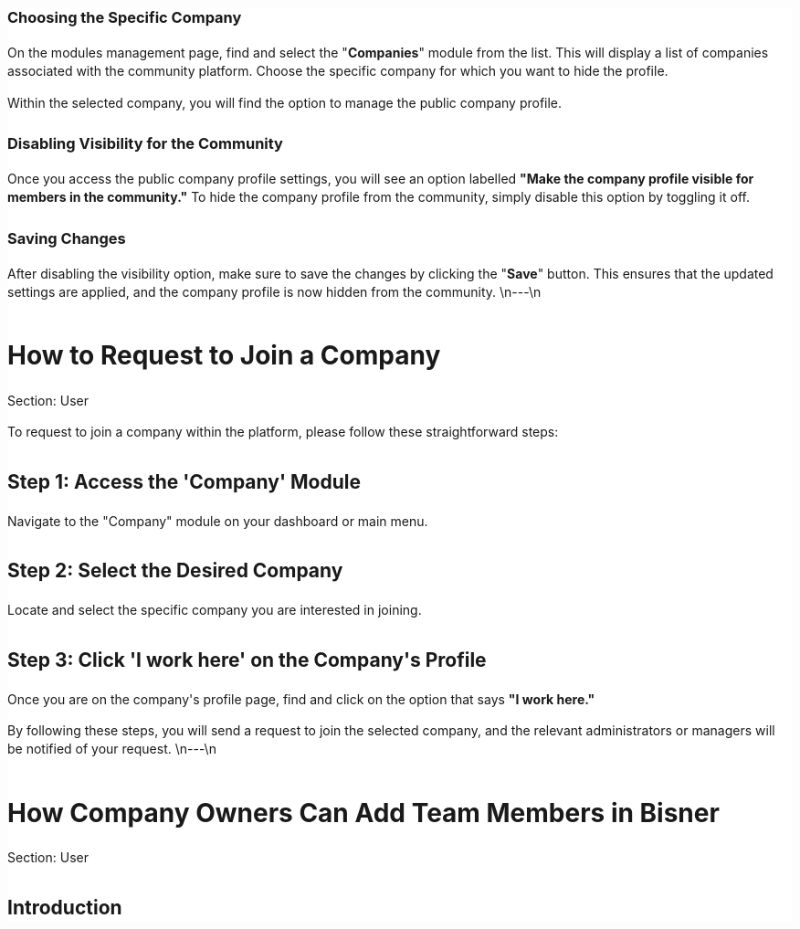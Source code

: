 ### **Choosing the Specific Company**

On the modules management page, find and select the "**Companies**" module from the list. This will display a list of companies associated with the community platform. Choose the specific company for which you want to hide the profile.

Within the selected company, you will find the option to manage the public company profile.

### **Disabling Visibility for the Community**

Once you access the public company profile settings, you will see an option labelled **"Make the company profile visible for members in the community."** To hide the company profile from the community, simply disable this option by toggling it off.

### **Saving Changes**

After disabling the visibility option, make sure to save the changes by clicking the "**Save**" button. This ensures that the updated settings are applied, and the company profile is now hidden from the community.
\n---\n

# How to Request to Join a Company

Section: User

To request to join a company within the platform, please follow these straightforward steps:

## Step 1: Access the 'Company' Module

Navigate to the "Company" module on your dashboard or main menu.

## Step 2: Select the Desired Company

Locate and select the specific company you are interested in joining.

## Step 3: Click 'I work here' on the Company's Profile

Once you are on the company's profile page, find and click on the option that says **"I work here."**

By following these steps, you will send a request to join the selected company, and the relevant administrators or managers will be notified of your request.
\n---\n

# How Company Owners Can Add Team Members in Bisner

Section: User

## Introduction
